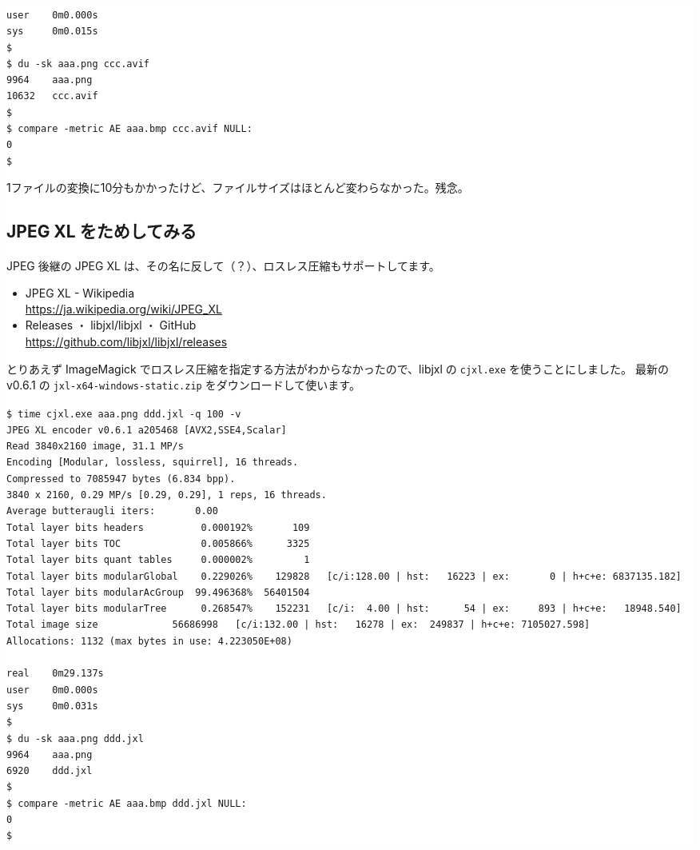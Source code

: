 ```bash-prompt
user    0m0.000s
sys     0m0.015s
$
$ du -sk aaa.png ccc.avif
9964    aaa.png
10632   ccc.avif
$
$ compare -metric AE aaa.bmp ccc.avif NULL:
0
$
```

1ファイルの変換に10分もかかったけど、ファイルサイズはほとんど変わらなかった。残念。

## JPEG XL をためしてみる

JPEG 後継の JPEG XL は、その名に反して（？）、ロスレス圧縮もサポートしてます。

- JPEG XL - Wikipedia   
  https://ja.wikipedia.org/wiki/JPEG_XL
- Releases ・ libjxl/libjxl ・ GitHub   
  https://github.com/libjxl/libjxl/releases

とりあえず ImageMagick でロスレス圧縮を指定する方法がわからなかったので、libjxl の `cjxl.exe` を使うことにしました。
最新の v0.6.1 の `jxl-x64-windows-static.zip` をダウンロードして使います。

```bash-prompt
$ time cjxl.exe aaa.png ddd.jxl -q 100 -v
JPEG XL encoder v0.6.1 a205468 [AVX2,SSE4,Scalar]
Read 3840x2160 image, 31.1 MP/s
Encoding [Modular, lossless, squirrel], 16 threads.
Compressed to 7085947 bytes (6.834 bpp).
3840 x 2160, 0.29 MP/s [0.29, 0.29], 1 reps, 16 threads.
Average butteraugli iters:       0.00
Total layer bits headers          0.000192%       109
Total layer bits TOC              0.005866%      3325
Total layer bits quant tables     0.000002%         1
Total layer bits modularGlobal    0.229026%    129828   [c/i:128.00 | hst:   16223 | ex:       0 | h+c+e: 6837135.182]
Total layer bits modularAcGroup  99.496368%  56401504
Total layer bits modularTree      0.268547%    152231   [c/i:  4.00 | hst:      54 | ex:     893 | h+c+e:   18948.540]
Total image size             56686998   [c/i:132.00 | hst:   16278 | ex:  249837 | h+c+e: 7105027.598]
Allocations: 1132 (max bytes in use: 4.223050E+08)

real    0m29.137s
user    0m0.000s
sys     0m0.031s
$
$ du -sk aaa.png ddd.jxl
9964    aaa.png
6920    ddd.jxl
$
$ compare -metric AE aaa.bmp ddd.jxl NULL:
0
$
```
